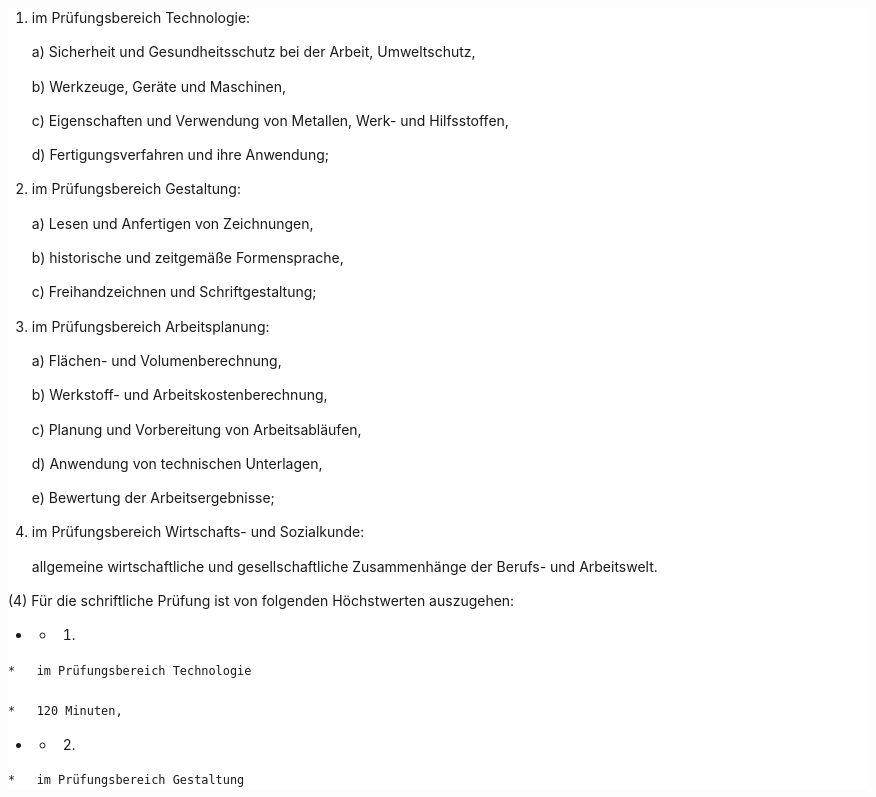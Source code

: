 1.  im Prüfungsbereich Technologie:

    a)  Sicherheit und Gesundheitsschutz bei der Arbeit, Umweltschutz,


    b)  Werkzeuge, Geräte und Maschinen,


    c)  Eigenschaften und Verwendung von Metallen, Werk- und Hilfsstoffen,


    d)  Fertigungsverfahren und ihre Anwendung;





2.  im Prüfungsbereich Gestaltung:

    a)  Lesen und Anfertigen von Zeichnungen,


    b)  historische und zeitgemäße Formensprache,


    c)  Freihandzeichnen und Schriftgestaltung;





3.  im Prüfungsbereich Arbeitsplanung:

    a)  Flächen- und Volumenberechnung,


    b)  Werkstoff- und Arbeitskostenberechnung,


    c)  Planung und Vorbereitung von Arbeitsabläufen,


    d)  Anwendung von technischen Unterlagen,


    e)  Bewertung der Arbeitsergebnisse;





4.  im Prüfungsbereich Wirtschafts- und Sozialkunde:

    allgemeine wirtschaftliche und gesellschaftliche Zusammenhänge der
    Berufs- und Arbeitswelt.




(4) Für die schriftliche Prüfung ist von folgenden Höchstwerten
auszugehen:

*    *   1.

    *   im Prüfungsbereich Technologie

    *   120 Minuten,


*    *   2.

    *   im Prüfungsbereich Gestaltung
